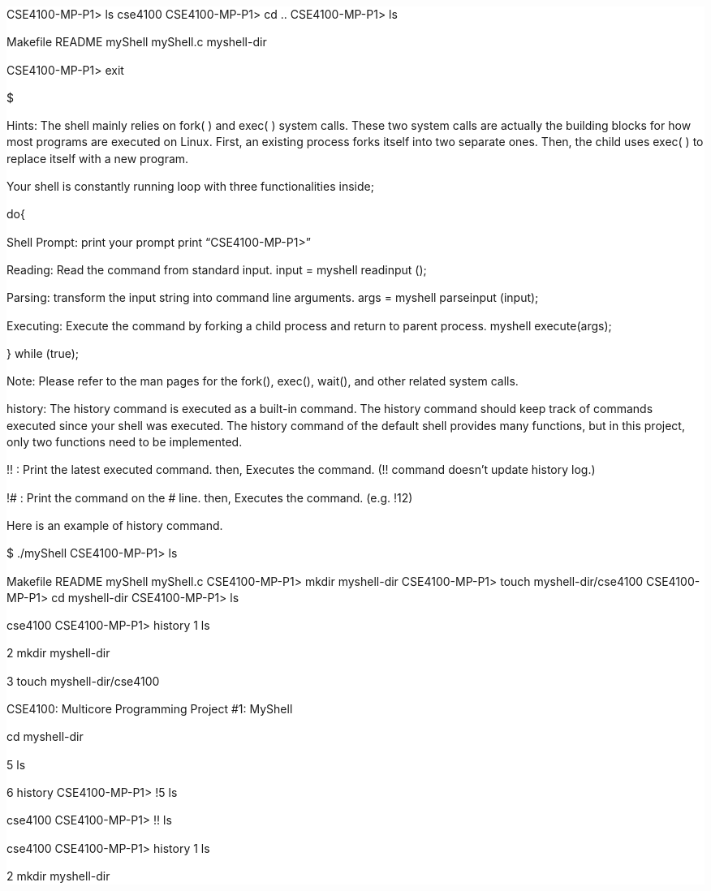 CSE4100-MP-P1> ls cse4100 CSE4100-MP-P1> cd .. CSE4100-MP-P1> ls

Makefile README myShell myShell.c myshell-dir

CSE4100-MP-P1> exit

$

Hints: The shell mainly relies on fork( ) and exec( ) system calls. These two system calls are actually the building blocks for how most programs are executed on Linux. First, an existing process forks itself into two separate ones. Then, the child uses exec( ) to replace itself with a new program.

Your shell is constantly running loop with three functionalities inside;

do{

Shell Prompt: print your prompt print “CSE4100-MP-P1>”

Reading: Read the command from standard input. input = myshell readinput ();

Parsing: transform the input string into command line arguments. args = myshell parseinput (input);

Executing: Execute the command by forking a child process and return to parent process. myshell execute(args);

} while (true);

Note: Please refer to the man pages for the fork(), exec(), wait(), and other related system calls.

history: The history command is executed as a built-in command. The history command should keep track of commands executed since your shell was executed. The history command of the default shell provides many functions, but in this project, only two functions need to be implemented.

!! : Print the latest executed command. then, Executes the command. (!! command doesn’t update history log.)

!# : Print the command on the # line. then, Executes the command. (e.g. !12)

Here is an example of history command.

$ ./myShell CSE4100-MP-P1> ls

Makefile README myShell myShell.c CSE4100-MP-P1> mkdir myshell-dir CSE4100-MP-P1> touch myshell-dir/cse4100 CSE4100-MP-P1> cd myshell-dir CSE4100-MP-P1> ls

cse4100 CSE4100-MP-P1> history 1 ls

2 mkdir myshell-dir

3 touch myshell-dir/cse4100

CSE4100: Multicore Programming Project #1: MyShell

cd myshell-dir

5 ls

6 history CSE4100-MP-P1> !5 ls

cse4100 CSE4100-MP-P1> !! ls

cse4100 CSE4100-MP-P1> history 1 ls

2 mkdir myshell-dir
